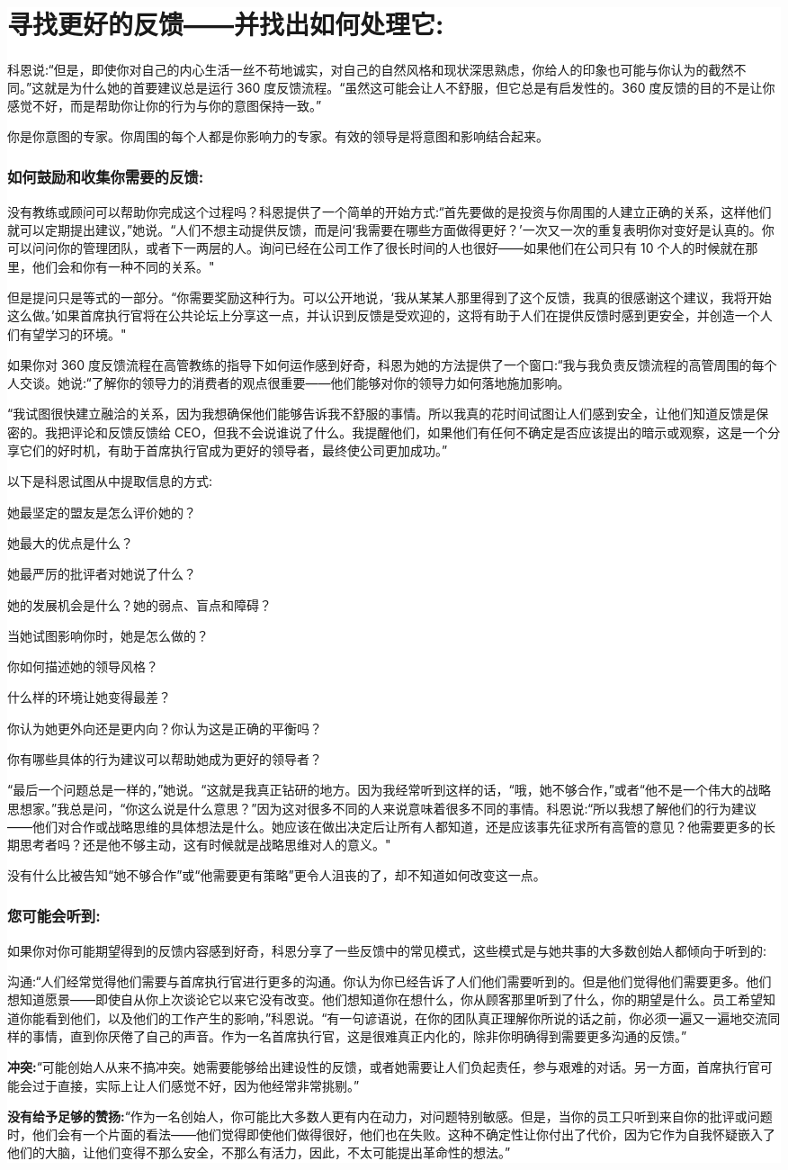 # **寻找更好的反馈——并找出如何处理它:**

科恩说:“但是，即使你对自己的内心生活一丝不苟地诚实，对自己的自然风格和现状深思熟虑，你给人的印象也可能与你认为的截然不同。”这就是为什么她的首要建议总是运行 360 度反馈流程。“虽然这可能会让人不舒服，但它总是有启发性的。360 度反馈的目的不是让你感觉不好，而是帮助你让你的行为与你的意图保持一致。”

你是你意图的专家。你周围的每个人都是你影响力的专家。有效的领导是将意图和影响结合起来。

### **如何鼓励和收集你需要的反馈:**

没有教练或顾问可以帮助你完成这个过程吗？科恩提供了一个简单的开始方式:“首先要做的是投资与你周围的人建立正确的关系，这样他们就可以定期提出建议，”她说。“人们不想主动提供反馈，而是问‘我需要在哪些方面做得更好？’一次又一次的重复表明你对变好是认真的。你可以问问你的管理团队，或者下一两层的人。询问已经在公司工作了很长时间的人也很好——如果他们在公司只有 10 个人的时候就在那里，他们会和你有一种不同的关系。"

但是提问只是等式的一部分。“你需要奖励这种行为。可以公开地说，‘我从某某人那里得到了这个反馈，我真的很感谢这个建议，我将开始这么做。’如果首席执行官将在公共论坛上分享这一点，并认识到反馈是受欢迎的，这将有助于人们在提供反馈时感到更安全，并创造一个人们有望学习的环境。"

如果你对 360 度反馈流程在高管教练的指导下如何运作感到好奇，科恩为她的方法提供了一个窗口:“我与我负责反馈流程的高管周围的每个人交谈。她说:“了解你的领导力的消费者的观点很重要——他们能够对你的领导力如何落地施加影响。

“我试图很快建立融洽的关系，因为我想确保他们能够告诉我不舒服的事情。所以我真的花时间试图让人们感到安全，让他们知道反馈是保密的。我把评论和反馈反馈给 CEO，但我不会说谁说了什么。我提醒他们，如果他们有任何不确定是否应该提出的暗示或观察，这是一个分享它们的好时机，有助于首席执行官成为更好的领导者，最终使公司更加成功。”

以下是科恩试图从中提取信息的方式:

她最坚定的盟友是怎么评价她的？

她最大的优点是什么？

她最严厉的批评者对她说了什么？

她的发展机会是什么？她的弱点、盲点和障碍？

当她试图影响你时，她是怎么做的？

你如何描述她的领导风格？

什么样的环境让她变得最差？

你认为她更外向还是更内向？你认为这是正确的平衡吗？

你有哪些具体的行为建议可以帮助她成为更好的领导者？

“最后一个问题总是一样的，”她说。“这就是我真正钻研的地方。因为我经常听到这样的话，“哦，她不够合作，”或者“他不是一个伟大的战略思想家。”我总是问，“你这么说是什么意思？”因为这对很多不同的人来说意味着很多不同的事情。科恩说:“所以我想了解他们的行为建议——他们对合作或战略思维的具体想法是什么。她应该在做出决定后让所有人都知道，还是应该事先征求所有高管的意见？他需要更多的长期思考者吗？还是他不够主动，这有时候就是战略思维对人的意义。"

没有什么比被告知“她不够合作”或“他需要更有策略”更令人沮丧的了，却不知道如何改变这一点。

### **您可能会听到:**

如果你对你可能期望得到的反馈内容感到好奇，科恩分享了一些反馈中的常见模式，这些模式是与她共事的大多数创始人都倾向于听到的:

沟通:“人们经常觉得他们需要与首席执行官进行更多的沟通。你认为你已经告诉了人们他们需要听到的。但是他们觉得他们需要更多。他们想知道愿景——即使自从你上次谈论它以来它没有改变。他们想知道你在想什么，你从顾客那里听到了什么，你的期望是什么。员工希望知道你能看到他们，以及他们的工作产生的影响，”科恩说。“有一句谚语说，在你的团队真正理解你所说的话之前，你必须一遍又一遍地交流同样的事情，直到你厌倦了自己的声音。作为一名首席执行官，这是很难真正内化的，除非你明确得到需要更多沟通的反馈。”

**冲突:**“可能创始人从来不搞冲突。她需要能够给出建设性的反馈，或者她需要让人们负起责任，参与艰难的对话。另一方面，首席执行官可能会过于直接，实际上让人们感觉不好，因为他经常非常挑剔。”

**没有给予足够的赞扬:**“作为一名创始人，你可能比大多数人更有内在动力，对问题特别敏感。但是，当你的员工只听到来自你的批评或问题时，他们会有一个片面的看法——他们觉得即使他们做得很好，他们也在失败。这种不确定性让你付出了代价，因为它作为自我怀疑嵌入了他们的大脑，让他们变得不那么安全，不那么有活力，因此，不太可能提出革命性的想法。”
